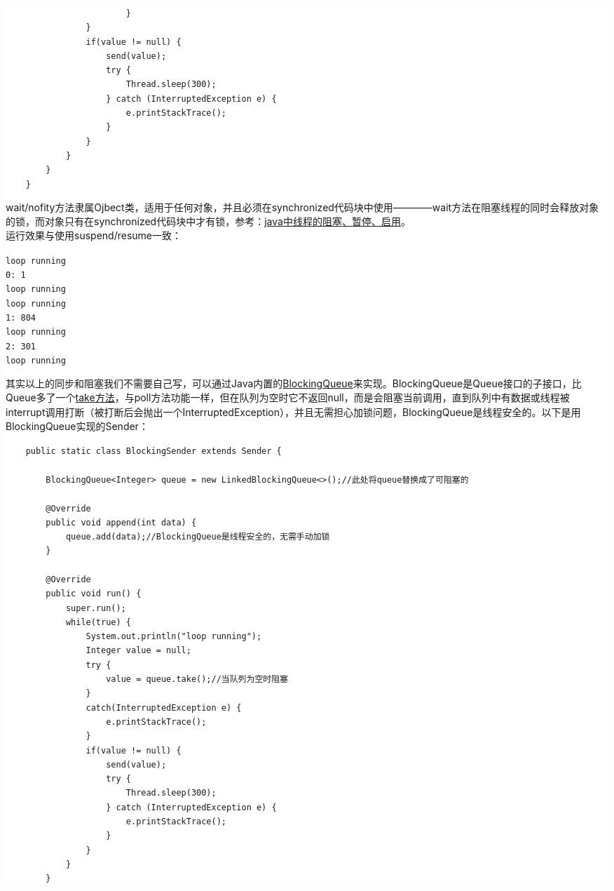 ```
                        }
                }
                if(value != null) {
                    send(value);
                    try {
                        Thread.sleep(300);
                    } catch (InterruptedException e) {
                        e.printStackTrace();
                    }
                }
            }
        }
    }
```
wait/nofity方法隶属Ojbect类，适用于任何对象，并且必须在synchronized代码块中使用————wait方法在阻塞线程的同时会释放对象的锁，而对象只有在synchronized代码块中才有锁，参考：[java中线程的阻塞、暂停、启用](http://qs0369.blog.163.com/blog/static/43272385201221241034952/)。  
运行效果与使用suspend/resume一致：
```
loop running
0: 1
loop running
loop running
1: 804
loop running
2: 301
loop running
```
其实以上的同步和阻塞我们不需要自己写，可以通过Java内置的[BlockingQueue](https://docs.oracle.com/javase/7/docs/api/java/util/concurrent/BlockingQueue.html)来实现。BlockingQueue是Queue接口的子接口，比Queue多了一个[take方法](https://docs.oracle.com/javase/7/docs/api/java/util/concurrent/BlockingQueue.html#take)，与poll方法功能一样，但在队列为空时它不返回null，而是会阻塞当前调用，直到队列中有数据或线程被interrupt调用打断（被打断后会抛出一个InterruptedException），并且无需担心加锁问题，BlockingQueue是线程安全的。以下是用BlockingQueue实现的Sender：
```
    public static class BlockingSender extends Sender {

        BlockingQueue<Integer> queue = new LinkedBlockingQueue<>();//此处将queue替换成了可阻塞的

        @Override
        public void append(int data) {
            queue.add(data);//BlockingQueue是线程安全的，无需手动加锁
        }

        @Override
        public void run() {
            super.run();
            while(true) {
                System.out.println("loop running");
                Integer value = null;
                try {
                    value = queue.take();//当队列为空时阻塞
                }
                catch(InterruptedException e) {
                    e.printStackTrace();
                }
                if(value != null) {
                    send(value);
                    try {
                        Thread.sleep(300);
                    } catch (InterruptedException e) {
                        e.printStackTrace();
                    }
                }
            }
        }
```